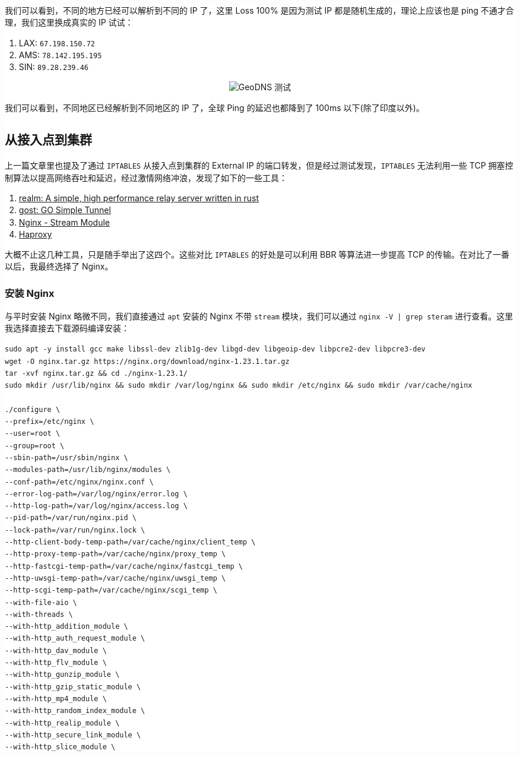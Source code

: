 我们可以看到，不同的地方已经可以解析到不同的 IP 了，这里 Loss 100% 是因为测试 IP 都是随机生成的，理论上应该也是 ping 不通才合理，我们这里换成真实的 IP 试试：

1. LAX: `67.198.150.72`
2. AMS: `78.142.195.195`
3. SIN: `89.28.239.46`

<center>
    <img src="https://32cf906.webp.li/2024/09/www-example-com-geodns-2.png" width="70%" alt="GeoDNS 测试">
</center>

我们可以看到，不同地区已经解析到不同地区的 IP 了，全球 Ping 的延迟也都降到了 100ms 以下(除了印度以外)。

## 从接入点到集群

上一篇文章里也提及了通过 `IPTABLES` 从接入点到集群的 External IP 的端口转发，但是经过测试发现，`IPTABLES` 无法利用一些 TCP 拥塞控制算法以提高网络吞吐和延迟，经过激情网络冲浪，发现了如下的一些工具：

1. [realm: A simple, high performance relay server written in rust](https://github.com/zhboner/realm)
2. [gost: GO Simple Tunnel](https://github.com/go-gost/gost)
3. [Nginx - Stream Module](https://nginx.org/en/docs/stream/ngx_stream_core_module.html)
4. [Haproxy](https://www.haproxy.org/)

大概不止这几种工具，只是随手举出了这四个。这些对比 `IPTABLES` 的好处是可以利用 BBR 等算法进一步提高 TCP 的传输。在对比了一番以后，我最终选择了 Nginx。

### 安装 Nginx

与平时安装 Nginx 略微不同，我们直接通过 `apt` 安装的 Nginx 不带 `stream` 模块，我们可以通过 `nginx -V | grep steram` 进行查看。这里我选择直接去下载源码编译安装：

```shell
sudo apt -y install gcc make libssl-dev zlib1g-dev libgd-dev libgeoip-dev libpcre2-dev libpcre3-dev
wget -O nginx.tar.gz https://nginx.org/download/nginx-1.23.1.tar.gz
tar -xvf nginx.tar.gz && cd ./nginx-1.23.1/
sudo mkdir /usr/lib/nginx && sudo mkdir /var/log/nginx && sudo mkdir /etc/nginx && sudo mkdir /var/cache/nginx

./configure \
--prefix=/etc/nginx \
--user=root \
--group=root \
--sbin-path=/usr/sbin/nginx \
--modules-path=/usr/lib/nginx/modules \
--conf-path=/etc/nginx/nginx.conf \
--error-log-path=/var/log/nginx/error.log \
--http-log-path=/var/log/nginx/access.log \
--pid-path=/var/run/nginx.pid \
--lock-path=/var/run/nginx.lock \
--http-client-body-temp-path=/var/cache/nginx/client_temp \
--http-proxy-temp-path=/var/cache/nginx/proxy_temp \
--http-fastcgi-temp-path=/var/cache/nginx/fastcgi_temp \
--http-uwsgi-temp-path=/var/cache/nginx/uwsgi_temp \
--http-scgi-temp-path=/var/cache/nginx/scgi_temp \
--with-file-aio \
--with-threads \
--with-http_addition_module \
--with-http_auth_request_module \
--with-http_dav_module \
--with-http_flv_module \
--with-http_gunzip_module \
--with-http_gzip_static_module \
--with-http_mp4_module \
--with-http_random_index_module \
--with-http_realip_module \
--with-http_secure_link_module \
--with-http_slice_module \
```